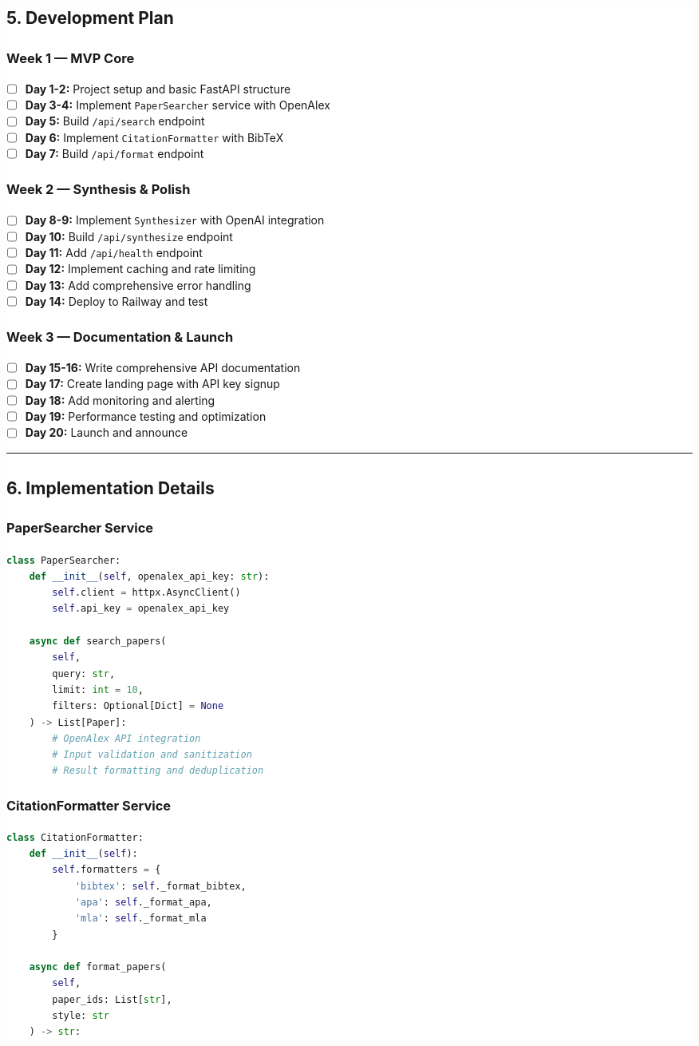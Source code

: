 
## **5. Development Plan**

### **Week 1 — MVP Core**
- [ ] **Day 1-2:** Project setup and basic FastAPI structure
- [ ] **Day 3-4:** Implement `PaperSearcher` service with OpenAlex
- [ ] **Day 5:** Build `/api/search` endpoint
- [ ] **Day 6:** Implement `CitationFormatter` with BibTeX
- [ ] **Day 7:** Build `/api/format` endpoint

### **Week 2 — Synthesis & Polish**
- [ ] **Day 8-9:** Implement `Synthesizer` with OpenAI integration
- [ ] **Day 10:** Build `/api/synthesize` endpoint
- [ ] **Day 11:** Add `/api/health` endpoint
- [ ] **Day 12:** Implement caching and rate limiting
- [ ] **Day 13:** Add comprehensive error handling
- [ ] **Day 14:** Deploy to Railway and test

### **Week 3 — Documentation & Launch**
- [ ] **Day 15-16:** Write comprehensive API documentation
- [ ] **Day 17:** Create landing page with API key signup
- [ ] **Day 18:** Add monitoring and alerting
- [ ] **Day 19:** Performance testing and optimization
- [ ] **Day 20:** Launch and announce

---

## **6. Implementation Details**

### **PaperSearcher Service**
```python
class PaperSearcher:
    def __init__(self, openalex_api_key: str):
        self.client = httpx.AsyncClient()
        self.api_key = openalex_api_key
    
    async def search_papers(
        self, 
        query: str, 
        limit: int = 10,
        filters: Optional[Dict] = None
    ) -> List[Paper]:
        # OpenAlex API integration
        # Input validation and sanitization
        # Result formatting and deduplication
```

### **CitationFormatter Service**
```python
class CitationFormatter:
    def __init__(self):
        self.formatters = {
            'bibtex': self._format_bibtex,
            'apa': self._format_apa,
            'mla': self._format_mla
        }
    
    async def format_papers(
        self, 
        paper_ids: List[str], 
        style: str
    ) -> str:
```